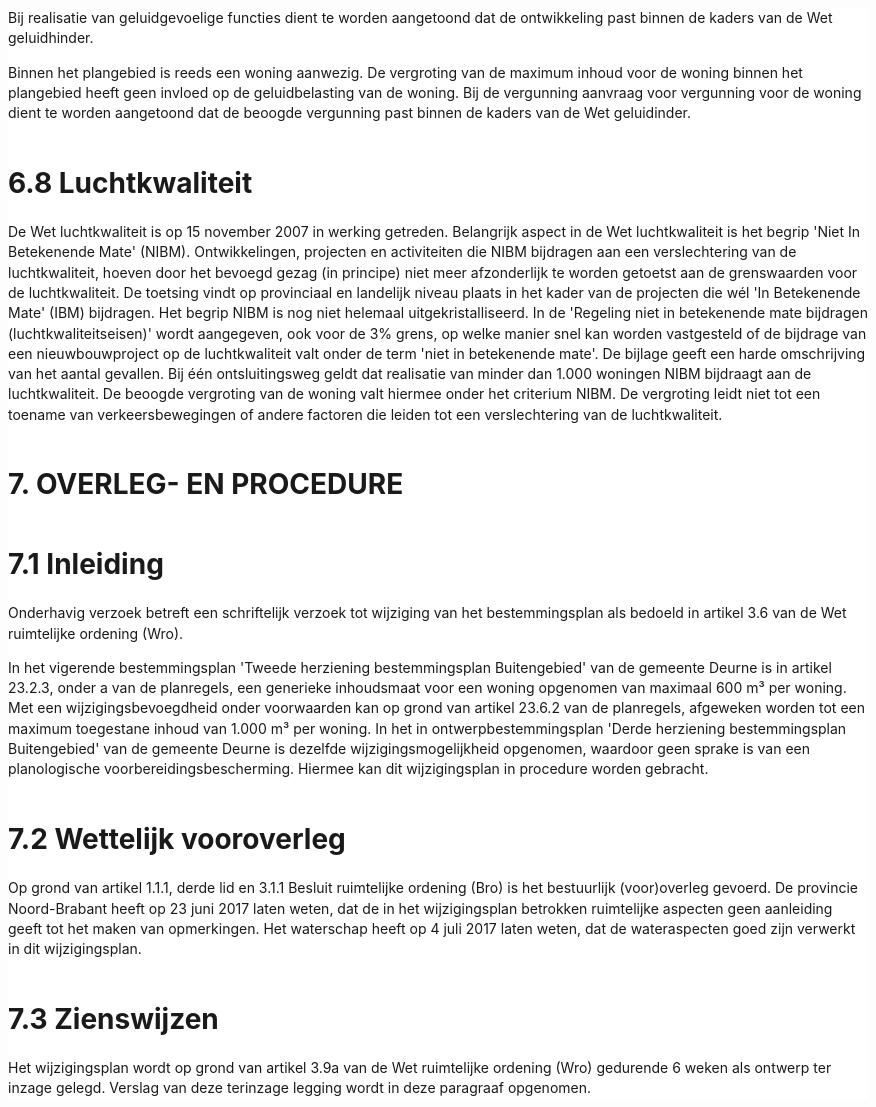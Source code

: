 Bij realisatie van geluidgevoelige functies dient te worden aangetoond dat de ontwikkeling past binnen de kaders van de Wet geluidhinder.

Binnen het plangebied is reeds een woning aanwezig. De vergroting van de maximum inhoud voor de woning binnen het plangebied heeft geen invloed op de geluidbelasting van de woning. Bij de vergunning aanvraag voor vergunning voor de woning dient te worden aangetoond dat de beoogde vergunning past binnen de kaders van de Wet geluidinder.

# **6.8 Luchtkwaliteit**

De Wet luchtkwaliteit is op 15 november 2007 in werking getreden. Belangrijk aspect in de Wet luchtkwaliteit is het begrip 'Niet In Betekenende Mate' (NIBM). Ontwikkelingen, projecten en activiteiten die NIBM bijdragen aan een verslechtering van de luchtkwaliteit, hoeven door het bevoegd gezag (in principe) niet meer afzonderlijk te worden getoetst aan de grenswaarden voor de luchtkwaliteit. De toetsing vindt op provinciaal en landelijk niveau plaats in het kader van de projecten die wél 'In Betekenende Mate' (IBM) bijdragen. Het begrip NIBM is nog niet helemaal uitgekristalliseerd. In de 'Regeling niet in betekenende mate bijdragen (luchtkwaliteitseisen)' wordt aangegeven, ook voor de 3% grens, op welke manier snel kan worden vastgesteld of de bijdrage van een nieuwbouwproject op de luchtkwaliteit valt onder de term 'niet in betekenende mate'. De bijlage geeft een harde omschrijving van het aantal gevallen. Bij één ontsluitingsweg geldt dat realisatie van minder dan 1.000 woningen NIBM bijdraagt aan de luchtkwaliteit. De beoogde vergroting van de woning valt hiermee onder het criterium NIBM. De vergroting leidt niet tot een toename van verkeersbewegingen of andere factoren die leiden tot een verslechtering van de luchtkwaliteit.

# **7. OVERLEG- EN PROCEDURE**

# **7.1 Inleiding**

Onderhavig verzoek betreft een schriftelijk verzoek tot wijziging van het bestemmingsplan als bedoeld in artikel 3.6 van de Wet ruimtelijke ordening (Wro).

In het vigerende bestemmingsplan 'Tweede herziening bestemmingsplan Buitengebied' van de gemeente Deurne is in artikel 23.2.3, onder a van de planregels, een generieke inhoudsmaat voor een woning opgenomen van maximaal 600 m³ per woning. Met een wijzigingsbevoegdheid onder voorwaarden kan op grond van artikel 23.6.2 van de planregels, afgeweken worden tot een maximum toegestane inhoud van 1.000 m³ per woning. In het in ontwerpbestemmingsplan 'Derde herziening bestemmingsplan Buitengebied' van de gemeente Deurne is dezelfde wijzigingsmogelijkheid opgenomen, waardoor geen sprake is van een planologische voorbereidingsbescherming. Hiermee kan dit wijzigingsplan in procedure worden gebracht.

# **7.2 Wettelijk vooroverleg**

Op grond van artikel 1.1.1, derde lid en 3.1.1 Besluit ruimtelijke ordening (Bro) is het bestuurlijk (voor)overleg gevoerd. De provincie Noord-Brabant heeft op 23 juni 2017 laten weten, dat de in het wijzigingsplan betrokken ruimtelijke aspecten geen aanleiding geeft tot het maken van opmerkingen. Het waterschap heeft op 4 juli 2017 laten weten, dat de wateraspecten goed zijn verwerkt in dit wijzigingsplan.

# **7.3 Zienswijzen**

Het wijzigingsplan wordt op grond van artikel 3.9a van de Wet ruimtelijke ordening (Wro) gedurende 6 weken als ontwerp ter inzage gelegd. Verslag van deze terinzage legging wordt in deze paragraaf opgenomen.